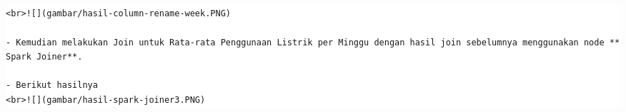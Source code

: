     <br>![](gambar/hasil-column-rename-week.PNG)

    - Kemudian melakukan Join untuk Rata-rata Penggunaan Listrik per Minggu dengan hasil join sebelumnya menggunakan node **Spark Joiner**.

    - Berikut hasilnya
    <br>![](gambar/hasil-spark-joiner3.PNG)
